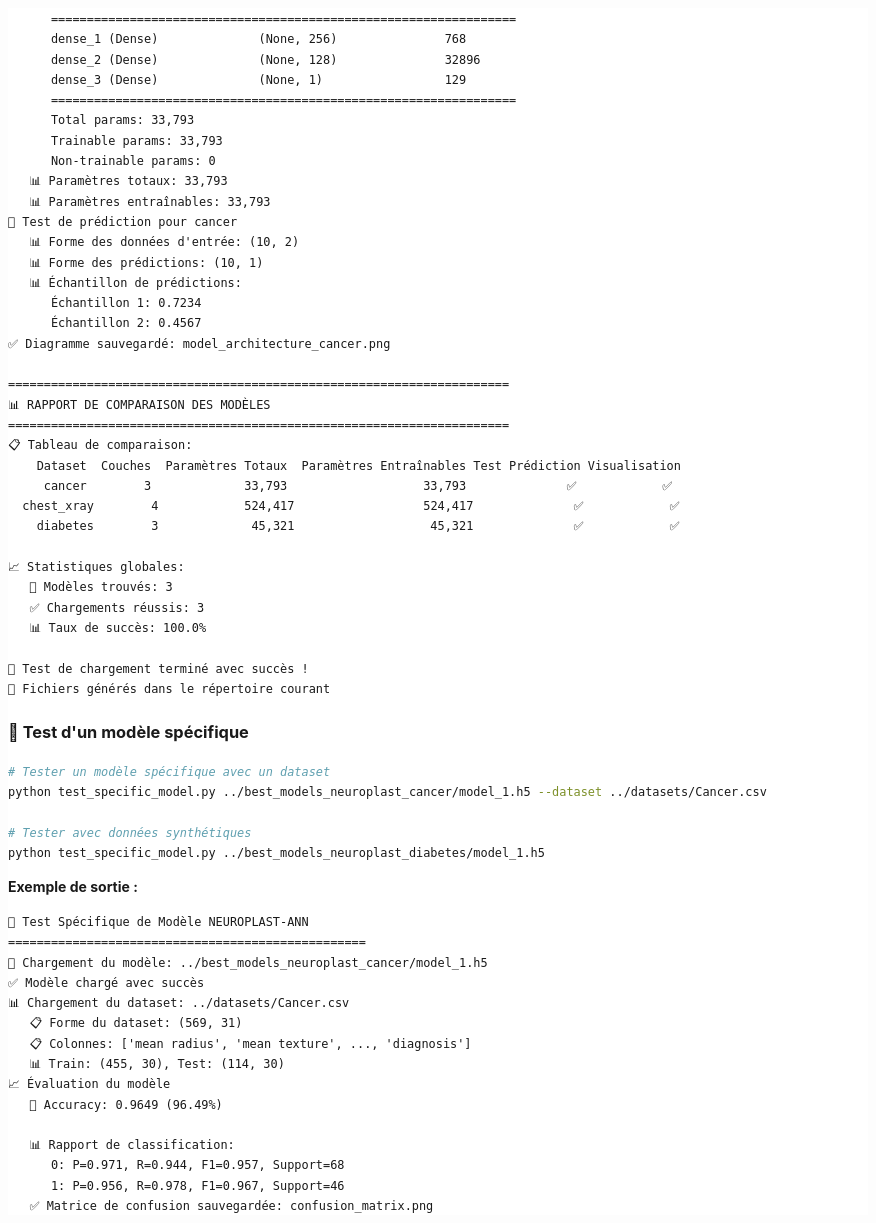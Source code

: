 ```
      =================================================================
      dense_1 (Dense)              (None, 256)               768       
      dense_2 (Dense)              (None, 128)               32896     
      dense_3 (Dense)              (None, 1)                 129       
      =================================================================
      Total params: 33,793
      Trainable params: 33,793
      Non-trainable params: 0
   📊 Paramètres totaux: 33,793
   📊 Paramètres entraînables: 33,793
🧪 Test de prédiction pour cancer
   📊 Forme des données d'entrée: (10, 2)
   📊 Forme des prédictions: (10, 1)
   📊 Échantillon de prédictions:
      Échantillon 1: 0.7234
      Échantillon 2: 0.4567
✅ Diagramme sauvegardé: model_architecture_cancer.png

======================================================================
📊 RAPPORT DE COMPARAISON DES MODÈLES
======================================================================
📋 Tableau de comparaison:
    Dataset  Couches  Paramètres Totaux  Paramètres Entraînables Test Prédiction Visualisation
     cancer        3             33,793                   33,793              ✅            ✅
  chest_xray        4            524,417                  524,417              ✅            ✅
    diabetes        3             45,321                   45,321              ✅            ✅

📈 Statistiques globales:
   🎯 Modèles trouvés: 3
   ✅ Chargements réussis: 3
   📊 Taux de succès: 100.0%

🎉 Test de chargement terminé avec succès !
📁 Fichiers générés dans le répertoire courant
```

### 🎯 **Test d'un modèle spécifique**

```bash
# Tester un modèle spécifique avec un dataset
python test_specific_model.py ../best_models_neuroplast_cancer/model_1.h5 --dataset ../datasets/Cancer.csv

# Tester avec données synthétiques
python test_specific_model.py ../best_models_neuroplast_diabetes/model_1.h5
```

**Exemple de sortie :**
```
🧪 Test Spécifique de Modèle NEUROPLAST-ANN
==================================================
📂 Chargement du modèle: ../best_models_neuroplast_cancer/model_1.h5
✅ Modèle chargé avec succès
📊 Chargement du dataset: ../datasets/Cancer.csv
   📋 Forme du dataset: (569, 31)
   📋 Colonnes: ['mean radius', 'mean texture', ..., 'diagnosis']
   📊 Train: (455, 30), Test: (114, 30)
📈 Évaluation du modèle
   🎯 Accuracy: 0.9649 (96.49%)

   📊 Rapport de classification:
      0: P=0.971, R=0.944, F1=0.957, Support=68
      1: P=0.956, R=0.978, F1=0.967, Support=46
   ✅ Matrice de confusion sauvegardée: confusion_matrix.png
```